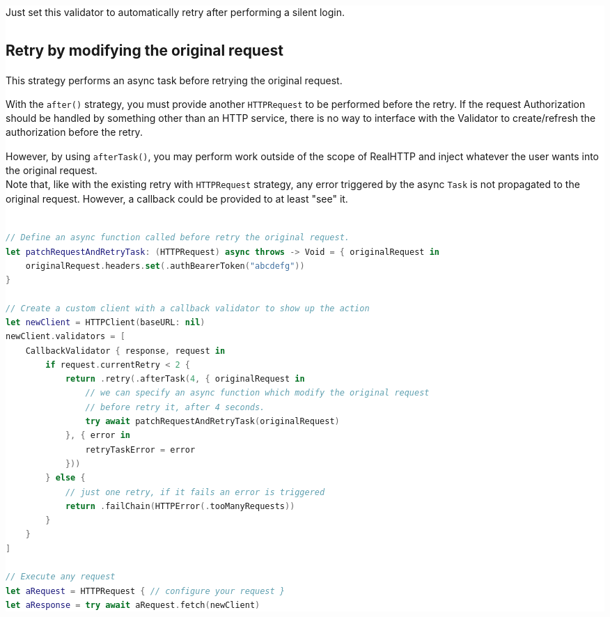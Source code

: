 Just set this validator to automatically retry after performing a silent login.

## Retry by modifying the original request

This strategy performs an async task before retrying the original request.

With the `after()` strategy, you must provide another `HTTPRequest` to be performed before the retry. 
If the request Authorization should be handled by something other than an HTTP service, there is no way to interface with the Validator to create/refresh the authorization before the retry.  

However, by using `afterTask()`, you may perform work outside of the scope of RealHTTP and inject whatever the user wants into the original request.  
Note that, like with the existing retry with `HTTPRequest` strategy, any error triggered by the async `Task` is not propagated to the original request. However, a callback could be provided to at least "see" it.

```swift

// Define an async function called before retry the original request.
let patchRequestAndRetryTask: (HTTPRequest) async throws -> Void = { originalRequest in
    originalRequest.headers.set(.authBearerToken("abcdefg"))
}

// Create a custom client with a callback validator to show up the action
let newClient = HTTPClient(baseURL: nil)
newClient.validators = [
    CallbackValidator { response, request in
        if request.currentRetry < 2 {
            return .retry(.afterTask(4, { originalRequest in
                // we can specify an async function which modify the original request
                // before retry it, after 4 seconds.
                try await patchRequestAndRetryTask(originalRequest)
            }, { error in
                retryTaskError = error
            }))
        } else {
            // just one retry, if it fails an error is triggered
            return .failChain(HTTPError(.tooManyRequests)) 
        }
    }
]

// Execute any request
let aRequest = HTTPRequest { // configure your request }
let aResponse = try await aRequest.fetch(newClient)
```
